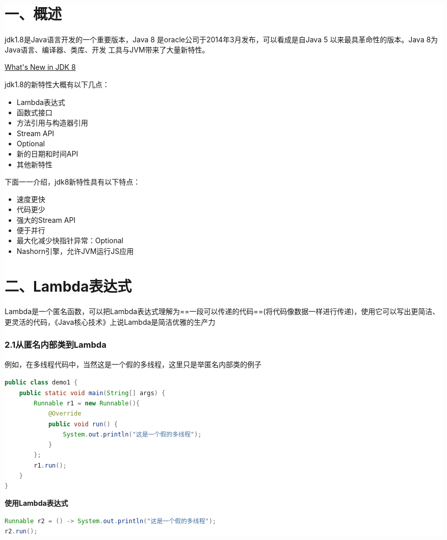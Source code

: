 # 一、概述

jdk1.8是Java语言开发的一个重要版本，Java 8 是oracle公司于2014年3月发布，可以看成是自Java 5 以来最具革命性的版本。Java 8为Java语言、编译器、类库、开发 工具与JVM带来了大量新特性。

[What's New in JDK 8](https://www.oracle.com/java/technologies/javase/8-whats-new.html)

jdk1.8的新特性大概有以下几点：

- Lambda表达式
- 函数式接口
- 方法引用与构造器引用
- Stream API
- Optional
- 新的日期和时间API
- 其他新特性

下面一一介绍，jdk8新特性具有以下特点：

- 速度更快
- 代码更少
- 强大的Stream API
- 便于并行
- 最大化减少快指针异常：Optional
- Nashorn引擎，允许JVM运行JS应用

# 二、Lambda表达式

Lambda是一个匿名函数，可以把Lambda表达式理解为==一段可以传递的代码==(将代码像数据一样进行传递)，使用它可以写出更简洁、更灵活的代码，《Java核心技术》上说Lambda是简洁优雅的生产力

### 2.1从匿名内部类到Lambda

例如，在多线程代码中，当然这是一个假的多线程，这里只是举匿名内部类的例子

```java
public class demo1 {
    public static void main(String[] args) {
        Runnable r1 = new Runnable(){
            @Override
            public void run() {
                System.out.println("这是一个假的多线程");
            }
        };
        r1.run();
    }
}
```

**使用Lambda表达式**

```java
Runnable r2 = () -> System.out.println("这是一个假的多线程");
r2.run();
```
